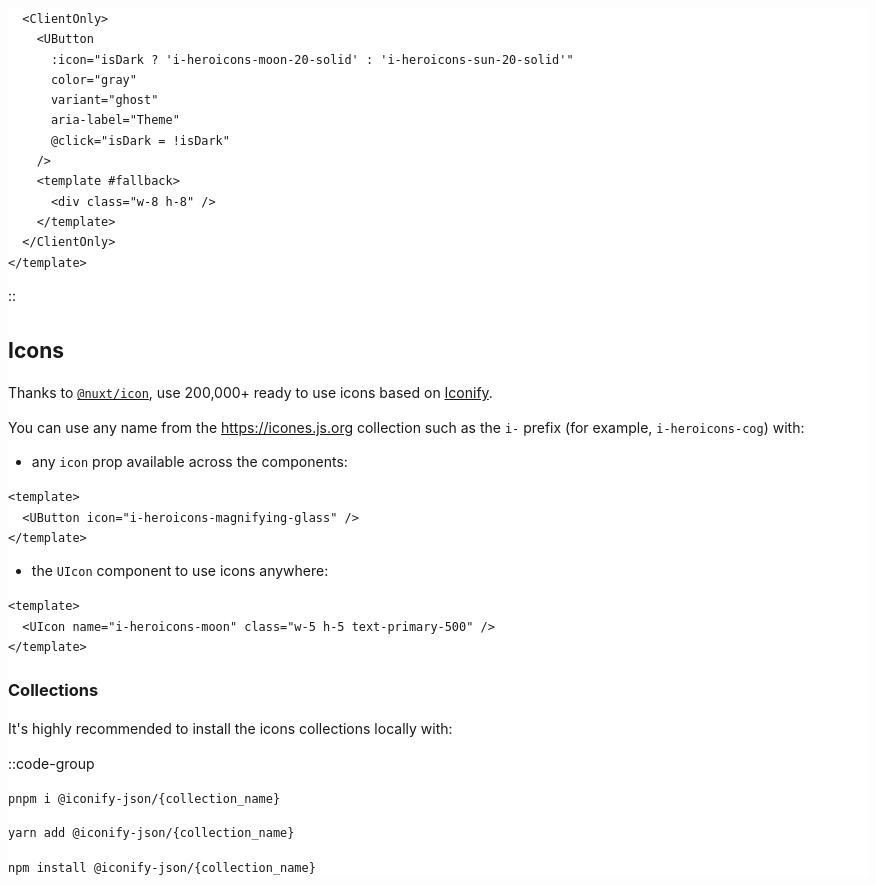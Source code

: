 ```vue
  <ClientOnly>
    <UButton
      :icon="isDark ? 'i-heroicons-moon-20-solid' : 'i-heroicons-sun-20-solid'"
      color="gray"
      variant="ghost"
      aria-label="Theme"
      @click="isDark = !isDark"
    />
    <template #fallback>
      <div class="w-8 h-8" />
    </template>
  </ClientOnly>
</template>
```
::

## Icons

Thanks to [`@nuxt/icon`](https://github.com/nuxt/icon), use 200,000+ ready to use icons based on [Iconify](https://iconify.design).

You can use any name from the https://icones.js.org collection such as the `i-` prefix (for example, `i-heroicons-cog`) with:

- any `icon` prop available across the components:

```vue
<template>
  <UButton icon="i-heroicons-magnifying-glass" />
</template>
```

- the `UIcon` component to use icons anywhere:

```vue
<template>
  <UIcon name="i-heroicons-moon" class="w-5 h-5 text-primary-500" />
</template>
```

### Collections

It's highly recommended to install the icons collections locally with:

::code-group

```bash [pnpm]
pnpm i @iconify-json/{collection_name}
```

```bash [yarn]
yarn add @iconify-json/{collection_name}
```

```bash [npm]
npm install @iconify-json/{collection_name}
```
